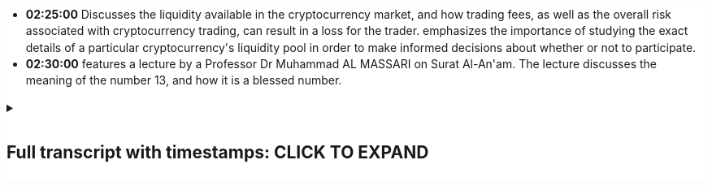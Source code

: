 * **<a onclick="modifyYTiframeseektime('8700')">02:25:00</a>** Discusses the liquidity available in the cryptocurrency market, and how trading fees, as well as the overall risk associated with cryptocurrency trading, can result in a loss for the trader. emphasizes the importance of studying the exact details of a particular cryptocurrency's liquidity pool in order to make informed decisions about whether or not to participate.
* **<a onclick="modifyYTiframeseektime('9000')">02:30:00</a>** features a lecture by a Professor Dr Muhammad AL MASSARI on Surat Al-An'am. The lecture discusses the meaning of the number 13, and how it is a blessed number.

<details><summary><h2>Full transcript with timestamps: CLICK TO EXPAND</h2></summary>

<a onclick="modifyYTiframeseektime('0')">0:00:00</a> Music  
<a onclick="modifyYTiframeseektime('3')">0:00:03</a> foreign  
<a onclick="modifyYTiframeseektime('8')">0:00:08</a> Music  
<a onclick="modifyYTiframeseektime('27')">0:00:27</a> sisters to session 115 of our weekly  
<a onclick="modifyYTiframeseektime('31')">0:00:31</a> sessions of the noble Quran with  
<a onclick="modifyYTiframeseektime('33')">0:00:33</a> Professor Dr muhammadin Abdullah  
<a onclick="modifyYTiframeseektime('37')">0:00:37</a> foreign these episodes are broadcast  
<a onclick="modifyYTiframeseektime('40')">0:00:40</a> live on the study Circles of Professor  
<a onclick="modifyYTiframeseektime('42')">0:00:42</a> Dr Muhammad Mastery YouTube channel  
<a onclick="modifyYTiframeseektime('44')">0:00:44</a> every Sunday please know on the new time  
<a onclick="modifyYTiframeseektime('47')">0:00:47</a> what UK time 1 pm this is the new time  
<a onclick="modifyYTiframeseektime('50')">0:00:50</a> uh corresponding with wintertime UK  
<a onclick="modifyYTiframeseektime('53')">0:00:53</a> we invite you to subscribe to the new to  
<a onclick="modifyYTiframeseektime('55')">0:00:55</a> the channel and activate the  
<a onclick="modifyYTiframeseektime('57')">0:00:57</a> notification Bell for all new content  
<a onclick="modifyYTiframeseektime('58')">0:00:58</a> please note also the link to the live  
<a onclick="modifyYTiframeseektime('60')">0:01:00</a> broadcast for wider dissemination do not  
<a onclick="modifyYTiframeseektime('63')">0:01:03</a> forget to interact with us during the  
<a onclick="modifyYTiframeseektime('64')">0:01:04</a> broadcast by participating in the  
<a onclick="modifyYTiframeseektime('65')">0:01:05</a> comments and asking questions through  
<a onclick="modifyYTiframeseektime('67')">0:01:07</a> the chat box you find via the broadcast  
<a onclick="modifyYTiframeseektime('68')">0:01:08</a> link next to the video  
<a onclick="modifyYTiframeseektime('70')">0:01:10</a> also do not forget to support our  
<a onclick="modifyYTiframeseektime('72')">0:01:12</a> activities by donating when asking  
<a onclick="modifyYTiframeseektime('73')">0:01:13</a> questions in the conversation or through  
<a onclick="modifyYTiframeseektime('75')">0:01:15</a> the thank you button under our video  
<a onclick="modifyYTiframeseektime('77')">0:01:17</a> today is Sunday the 30th of October  
<a onclick="modifyYTiframeseektime('80')">0:01:20</a> 2022 the doctor continues the  
<a onclick="modifyYTiframeseektime('83')">0:01:23</a> interpretation of Surah al-am  
<a onclick="modifyYTiframeseektime('86')">0:01:26</a> Ayah six  
<a onclick="modifyYTiframeseektime('88')">0:01:28</a> yeah I just just remind you could be  
<a onclick="modifyYTiframeseektime('89')">0:01:29</a> when next week we'll have a break off so  
<a onclick="modifyYTiframeseektime('91')">0:01:31</a> the next session will be a week after  
<a onclick="modifyYTiframeseektime('93')">0:01:33</a> next which should be something like the  
<a onclick="modifyYTiframeseektime('95')">0:01:35</a> 12th or the 13th of November yes  
<a onclick="modifyYTiframeseektime('98')">0:01:38</a> foreign  
<a onclick="modifyYTiframeseektime('104')">0:01:44</a> foreign  
<a onclick="modifyYTiframeseektime('120')">0:02:00</a> do they not see how many a generation we  
<a onclick="modifyYTiframeseektime('122')">0:02:02</a> have destroyed before their time people  
<a onclick="modifyYTiframeseektime('125')">0:02:05</a> whom we had given a bountiful place on  
<a onclick="modifyYTiframeseektime('127')">0:02:07</a> Earth the like of which we never gave  
<a onclick="modifyYTiframeseektime('129')">0:02:09</a> unto you and upon whom we showered  
<a onclick="modifyYTiframeseektime('132')">0:02:12</a> Heavenly blessings abundant and at whose  
<a onclick="modifyYTiframeseektime('134')">0:02:14</a> feet we made running Waters Flow and yet  
<a onclick="modifyYTiframeseektime('137')">0:02:17</a> we destroyed them for their sins and  
<a onclick="modifyYTiframeseektime('139')">0:02:19</a> gave right to other people in their  
<a onclick="modifyYTiframeseektime('141')">0:02:21</a> Stead next translation  
<a onclick="modifyYTiframeseektime('143')">0:02:23</a> do they not realize how many generations  
<a onclick="modifyYTiframeseektime('145')">0:02:25</a> we've destroyed before them to whom we  
<a onclick="modifyYTiframeseektime('148')">0:02:28</a> gave a bountiful place on Earth more so  
<a onclick="modifyYTiframeseektime('150')">0:02:30</a> than you and to whom we sent abundant  
<a onclick="modifyYTiframeseektime('153')">0:02:33</a> rain out and at whose feet we made  
<a onclick="modifyYTiframeseektime('155')">0:02:35</a> running rivers flow we destroyed them  
